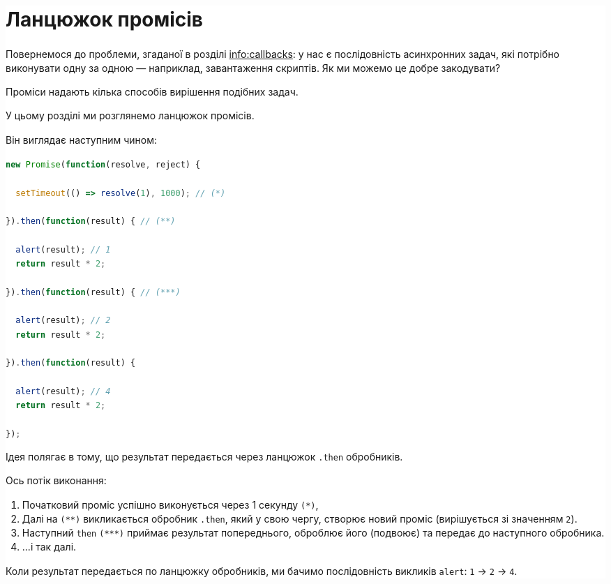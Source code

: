 
# Ланцюжок промісів

Повернемося до проблеми, згаданої в розділі <info:callbacks>: у нас є послідовність асинхронних задач, які потрібно виконувати одну за одною — наприклад, завантаження скриптів. Як ми можемо це добре закодувати?

Проміси надають кілька способів вирішення подібних задач.

У цьому розділі ми розглянемо ланцюжок промісів.

Він виглядає наступним чином:

```js run
new Promise(function(resolve, reject) {

  setTimeout(() => resolve(1), 1000); // (*)

}).then(function(result) { // (**)

  alert(result); // 1
  return result * 2;

}).then(function(result) { // (***)

  alert(result); // 2
  return result * 2;

}).then(function(result) {

  alert(result); // 4
  return result * 2;

});
```

Ідея полягає в тому, що результат передається через ланцюжок `.then` обробників.

Ось потік виконання:
1. Початковий проміс успішно виконується через 1 секунду `(*)`,
2. Далі на `(**)` викликається обробник `.then`, який у свою чергу, створює новий проміс (вирішується зі значенням `2`).
3. Наступний `then` `(***)` приймає результат попереднього, оброблює його (подвоює) та передає до наступного обробника.
4. ...і так далі.

Коли результат передається по ланцюжку обробників, ми бачимо послідовність викликів `alert`: `1` -> `2` -> `4`.
